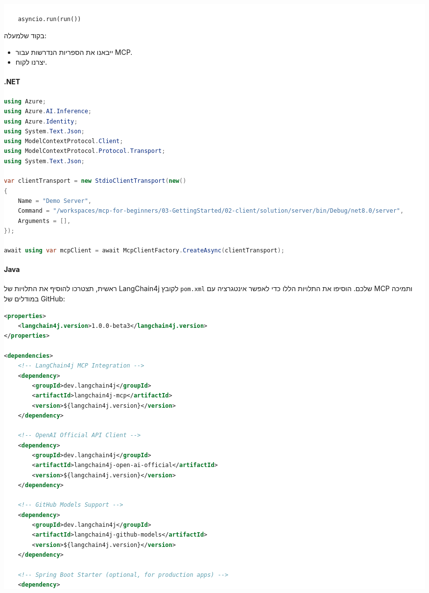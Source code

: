 ```python

    asyncio.run(run())

```

בקוד שלמעלה:

- ייבאנו את הספריות הנדרשות עבור MCP.
- יצרנו לקוח.

#### .NET

```csharp
using Azure;
using Azure.AI.Inference;
using Azure.Identity;
using System.Text.Json;
using ModelContextProtocol.Client;
using ModelContextProtocol.Protocol.Transport;
using System.Text.Json;

var clientTransport = new StdioClientTransport(new()
{
    Name = "Demo Server",
    Command = "/workspaces/mcp-for-beginners/03-GettingStarted/02-client/solution/server/bin/Debug/net8.0/server",
    Arguments = [],
});

await using var mcpClient = await McpClientFactory.CreateAsync(clientTransport);
```

#### Java

ראשית, תצטרכו להוסיף את התלויות של LangChain4j לקובץ `pom.xml` שלכם. הוסיפו את התלויות הללו כדי לאפשר אינטגרציה עם MCP ותמיכה במודלים של GitHub:

```xml
<properties>
    <langchain4j.version>1.0.0-beta3</langchain4j.version>
</properties>

<dependencies>
    <!-- LangChain4j MCP Integration -->
    <dependency>
        <groupId>dev.langchain4j</groupId>
        <artifactId>langchain4j-mcp</artifactId>
        <version>${langchain4j.version}</version>
    </dependency>
    
    <!-- OpenAI Official API Client -->
    <dependency>
        <groupId>dev.langchain4j</groupId>
        <artifactId>langchain4j-open-ai-official</artifactId>
        <version>${langchain4j.version}</version>
    </dependency>
    
    <!-- GitHub Models Support -->
    <dependency>
        <groupId>dev.langchain4j</groupId>
        <artifactId>langchain4j-github-models</artifactId>
        <version>${langchain4j.version}</version>
    </dependency>
    
    <!-- Spring Boot Starter (optional, for production apps) -->
    <dependency>
```